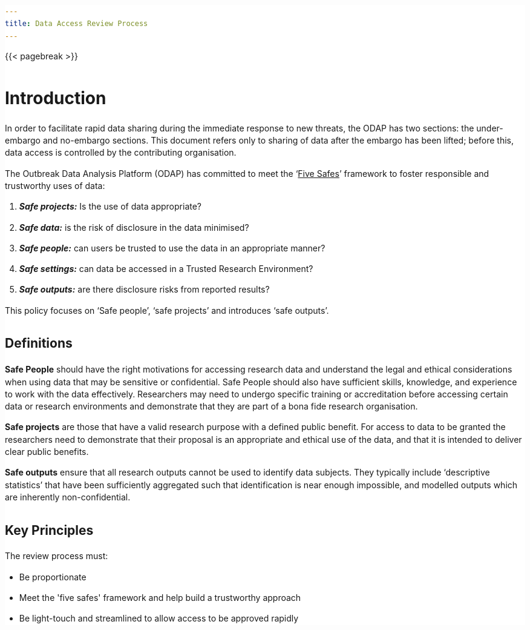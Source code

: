 ```yaml
---
title: Data Access Review Process
---
```


{{< pagebreak >}}
# Introduction

In order to facilitate rapid data sharing during the immediate response to new threats, the ODAP has two sections: the under-embargo and no-embargo sections. This document refers only to sharing of data after the embargo has been lifted; before this, data access is controlled by the contributing organisation.

The Outbreak Data Analysis Platform (ODAP) has committed to meet the ‘[Five Safes](https://blog.ons.gov.uk/2017/01/27/the-five-safes-data-privacy-at-ons/)’ framework to foster responsible and trustworthy uses of data:

1.  ***Safe projects:*** Is the use of data appropriate?

2.  ***Safe data:*** is the risk of disclosure in the data minimised?

3.  ***Safe people:*** can users be trusted to use the data in an appropriate manner?

4.  ***Safe settings:*** can data be accessed in a Trusted Research Environment?

5.  ***Safe outputs:*** are there disclosure risks from reported results?

This policy focuses on ‘Safe people’, ‘safe projects’ and introduces ‘safe outputs’.

## Definitions

**Safe People** should have the right motivations for accessing research data and understand the legal and ethical considerations when using data that may be sensitive or confidential. Safe People should also have sufficient skills, knowledge, and experience to work with the data effectively. Researchers may need to undergo specific training or accreditation before accessing certain data or research environments and demonstrate that they are part of a bona fide research organisation.

**Safe projects** are those that have a valid research purpose with a defined public benefit. For access to data to be granted the researchers need to demonstrate that their proposal is an appropriate and ethical use of the data, and that it is intended to deliver clear public benefits.

**Safe outputs** ensure that all research outputs cannot be used to identify data subjects. They typically include ‘descriptive statistics’ that have been sufficiently aggregated such that identification is near enough impossible, and modelled outputs which are inherently non-confidential.

## Key Principles

The review process must:

- Be proportionate

- Meet the 'five safes' framework and help build a trustworthy approach

- Be light-touch and streamlined to allow access to be approved rapidly
